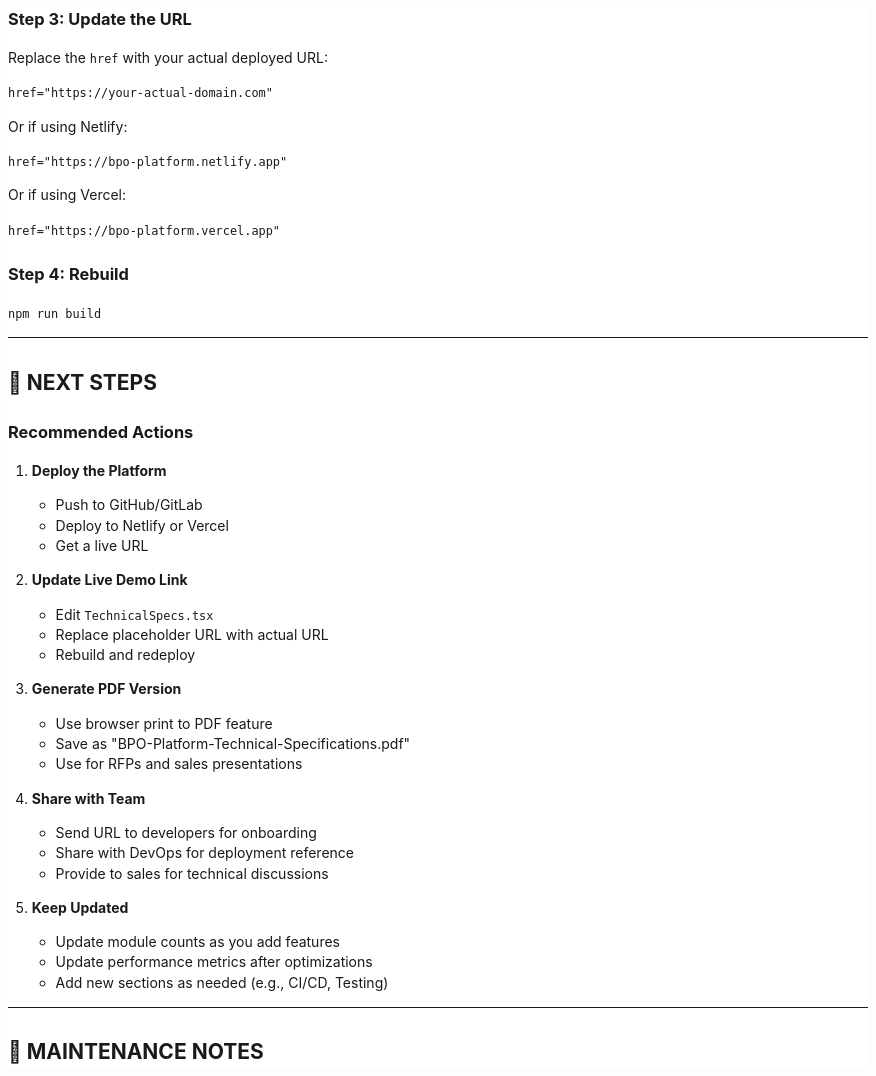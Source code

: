 ### Step 3: Update the URL
Replace the `href` with your actual deployed URL:
```tsx
href="https://your-actual-domain.com"
```

Or if using Netlify:
```tsx
href="https://bpo-platform.netlify.app"
```

Or if using Vercel:
```tsx
href="https://bpo-platform.vercel.app"
```

### Step 4: Rebuild
```bash
npm run build
```

---

## 🚀 NEXT STEPS

### Recommended Actions

1. **Deploy the Platform**
   - Push to GitHub/GitLab
   - Deploy to Netlify or Vercel
   - Get a live URL

2. **Update Live Demo Link**
   - Edit `TechnicalSpecs.tsx`
   - Replace placeholder URL with actual URL
   - Rebuild and redeploy

3. **Generate PDF Version**
   - Use browser print to PDF feature
   - Save as "BPO-Platform-Technical-Specifications.pdf"
   - Use for RFPs and sales presentations

4. **Share with Team**
   - Send URL to developers for onboarding
   - Share with DevOps for deployment reference
   - Provide to sales for technical discussions

5. **Keep Updated**
   - Update module counts as you add features
   - Update performance metrics after optimizations
   - Add new sections as needed (e.g., CI/CD, Testing)

---

## 📝 MAINTENANCE NOTES
